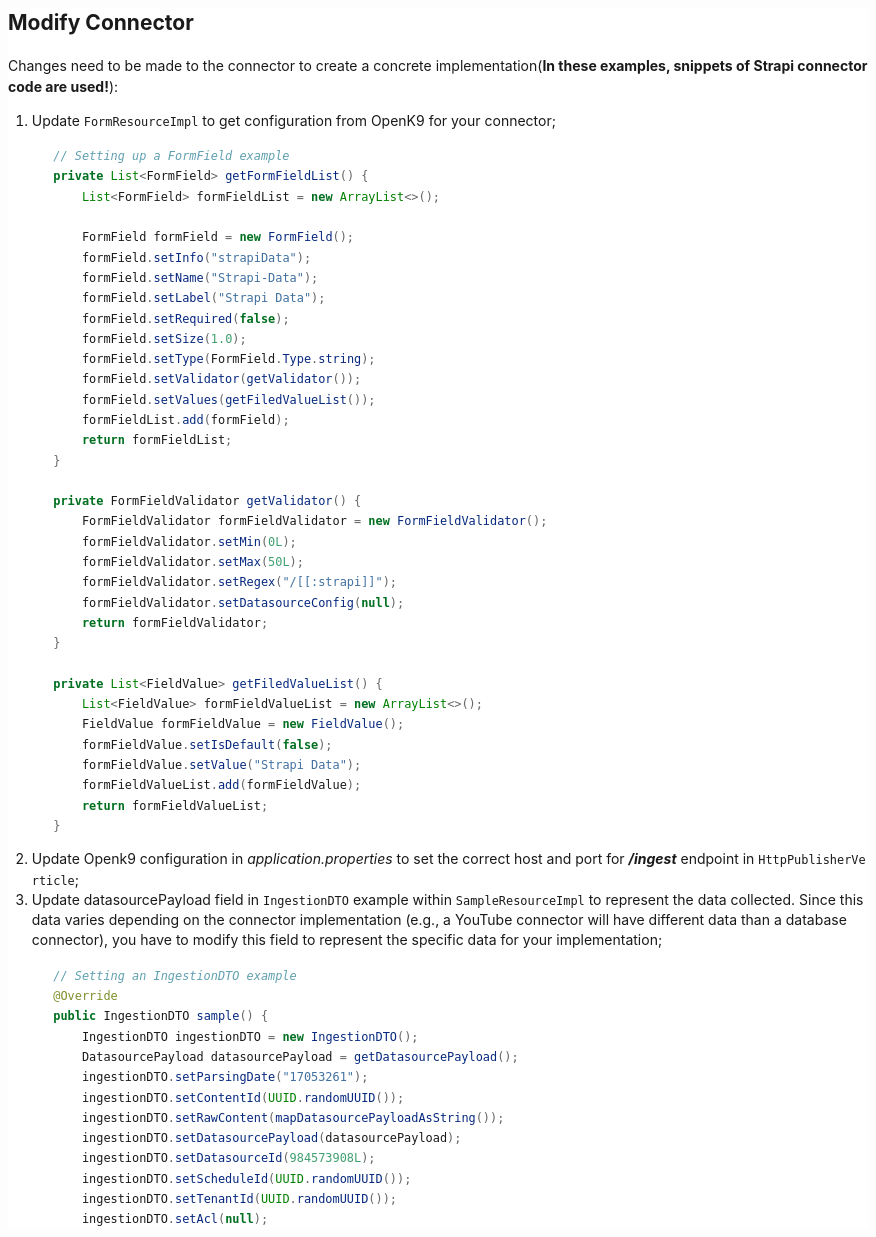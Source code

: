 
## Modify Connector

Changes need to be made to the connector to create a concrete implementation(**In these examples, snippets of Strapi connector code are used!**):

1. Update `FormResourceImpl` to get configuration from OpenK9 for your connector;
   ```java
      // Setting up a FormField example
      private List<FormField> getFormFieldList() {
          List<FormField> formFieldList = new ArrayList<>();

          FormField formField = new FormField();
          formField.setInfo("strapiData");
          formField.setName("Strapi-Data");
          formField.setLabel("Strapi Data");
          formField.setRequired(false);
          formField.setSize(1.0);
          formField.setType(FormField.Type.string);
          formField.setValidator(getValidator());
          formField.setValues(getFiledValueList());
          formFieldList.add(formField);
          return formFieldList;
      }

      private FormFieldValidator getValidator() {
          FormFieldValidator formFieldValidator = new FormFieldValidator();
          formFieldValidator.setMin(0L);
          formFieldValidator.setMax(50L);
          formFieldValidator.setRegex("/[[:strapi]]");
          formFieldValidator.setDatasourceConfig(null);
          return formFieldValidator;
      }

      private List<FieldValue> getFiledValueList() {
          List<FieldValue> formFieldValueList = new ArrayList<>();
          FieldValue formFieldValue = new FieldValue();
          formFieldValue.setIsDefault(false);
          formFieldValue.setValue("Strapi Data");
          formFieldValueList.add(formFieldValue);
          return formFieldValueList;
      }
   ```
2. Update Openk9 configuration in _application.properties_ to set the correct host and port for **_/ingest_** endpoint in `HttpPublisherVerticle`;
3. Update datasourcePayload field in `IngestionDTO` example within `SampleResourceImpl` to represent the data collected.
   Since this data varies depending on the connector implementation (e.g., a YouTube connector will have different data than a database connector), you have to modify this field to represent the specific data for your implementation;
   ```java
      // Setting an IngestionDTO example
      @Override
      public IngestionDTO sample() {
          IngestionDTO ingestionDTO = new IngestionDTO();
          DatasourcePayload datasourcePayload = getDatasourcePayload();
          ingestionDTO.setParsingDate("17053261");
          ingestionDTO.setContentId(UUID.randomUUID());
          ingestionDTO.setRawContent(mapDatasourcePayloadAsString());
          ingestionDTO.setDatasourcePayload(datasourcePayload);
          ingestionDTO.setDatasourceId(984573908L);
          ingestionDTO.setScheduleId(UUID.randomUUID());
          ingestionDTO.setTenantId(UUID.randomUUID());
          ingestionDTO.setAcl(null);
   ```